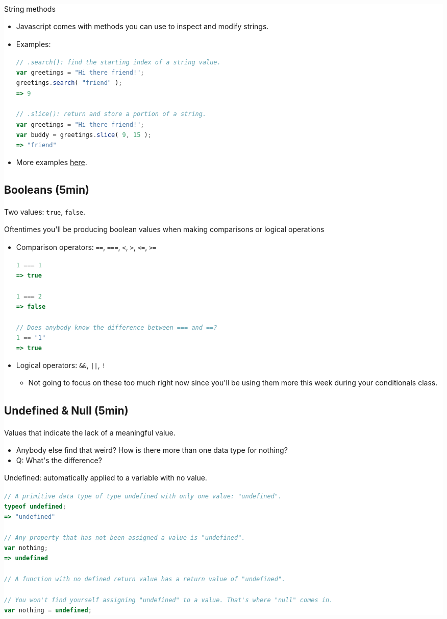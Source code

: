 String methods
- Javascript comes with methods you can use to inspect and modify strings.
- Examples:

  ```javascript
  // .search(): find the starting index of a string value.
  var greetings = "Hi there friend!";
  greetings.search( "friend" );
  => 9

  // .slice(): return and store a portion of a string.
  var greetings = "Hi there friend!";
  var buddy = greetings.slice( 9, 15 );
  => "friend"
  ```

- More examples [here](https://developer.mozilla.org/en-US/docs/Web/JavaScript/Reference/Global_Objects/String).

## Booleans (5min)
Two values: `true`, `false`.  

Oftentimes you'll be producing boolean values when making comparisons or logical operations
- Comparison operators: `==`, `===`, `<`, `>`, `<=`, `>=`

  ```javascript
  1 === 1
  => true

  1 === 2
  => false

  // Does anybody know the difference between === and ==?
  1 == "1"
  => true
  ```

- Logical operators: `&&`, `||`, `!`
  - Not going to focus on these too much right now since you'll be using them more this week during your conditionals class.

## Undefined & Null (5min)
Values that indicate the lack of a meaningful value.
- Anybody else find that weird? How is there more than one data type for nothing?
- Q: What's the difference?

Undefined: automatically applied to a variable with no value.  

  ```javascript
  // A primitive data type of type undefined with only one value: "undefined".
  typeof undefined;
  => "undefined"

  // Any property that has not been assigned a value is "undefined".
  var nothing;
  => undefined

  // A function with no defined return value has a return value of "undefined".

  // You won't find yourself assigning "undefined" to a value. That's where "null" comes in.
  var nothing = undefined;
  ```
